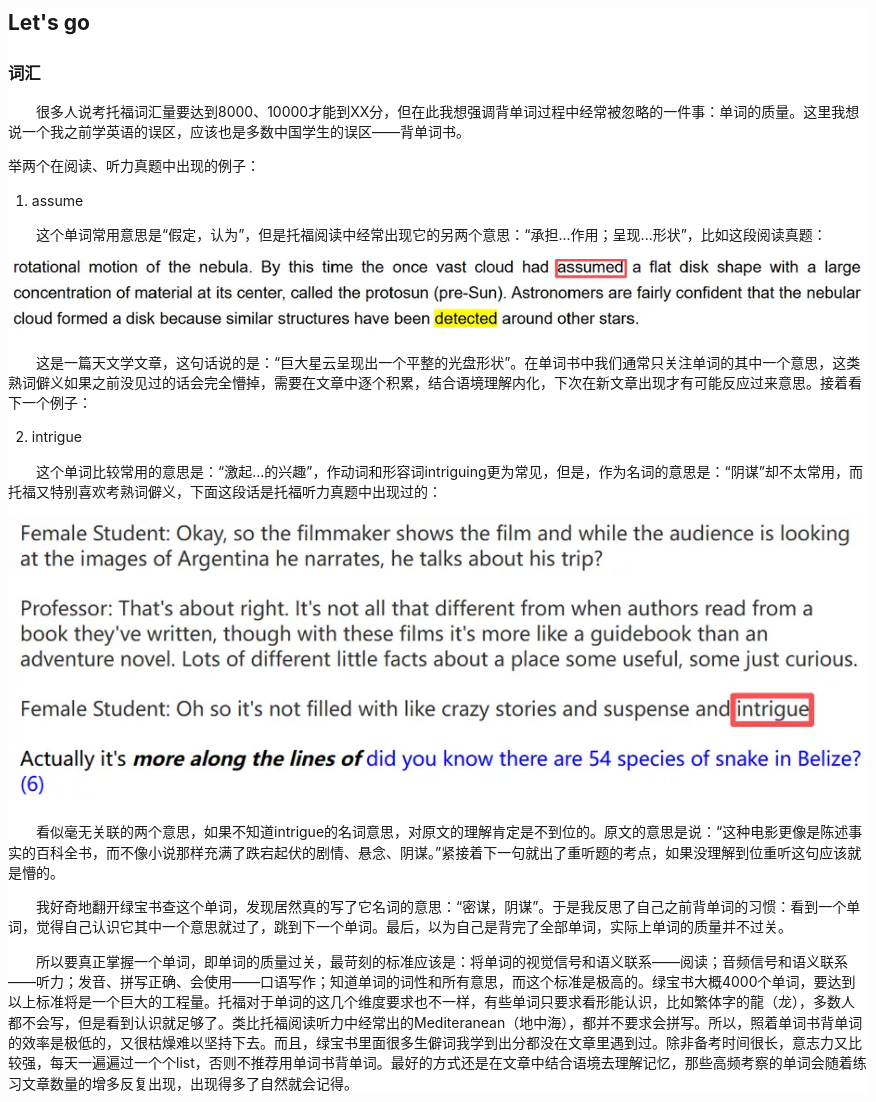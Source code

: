 



## Let's go
### 词汇
 &emsp;&emsp;很多人说考托福词汇量要达到8000、10000才能到XX分，但在此我想强调背单词过程中经常被忽略的一件事：单词的质量。这里我想说一个我之前学英语的误区，应该也是多数中国学生的误区——背单词书。

举两个在阅读、听力真题中出现的例子：

1. assume 

&emsp;&emsp;这个单词常用意思是“假定，认为”，但是托福阅读中经常出现它的另两个意思：“承担...作用；呈现...形状”，比如这段阅读真题：

![](/blogs/toefl.assets/assume.png)


&emsp;&emsp;这是一篇天文学文章，这句话说的是：“巨大星云呈现出一个平整的光盘形状”。在单词书中我们通常只关注单词的其中一个意思，这类熟词僻义如果之前没见过的话会完全懵掉，需要在文章中逐个积累，结合语境理解内化，下次在新文章出现才有可能反应过来意思。接着看下一个例子：

2. intrigue

&emsp;&emsp;这个单词比较常用的意思是：“激起...的兴趣”，作动词和形容词intriguing更为常见，但是，作为名词的意思是：“阴谋”却不太常用，而托福又特别喜欢考熟词僻义，下面这段话是托福听力真题中出现过的：

![](/blogs/toefl.assets/intrigue.png)


 &emsp;&emsp;看似毫无关联的两个意思，如果不知道intrigue的名词意思，对原文的理解肯定是不到位的。原文的意思是说：“这种电影更像是陈述事实的百科全书，而不像小说那样充满了跌宕起伏的剧情、悬念、阴谋。”紧接着下一句就出了重听题的考点，如果没理解到位重听这句应该就是懵的。

 &emsp;&emsp;我好奇地翻开绿宝书查这个单词，发现居然真的写了它名词的意思：“密谋，阴谋”。于是我反思了自己之前背单词的习惯：看到一个单词，觉得自己认识它其中一个意思就过了，跳到下一个单词。最后，以为自己是背完了全部单词，实际上单词的质量并不过关。

 &emsp;&emsp;所以要真正掌握一个单词，即单词的质量过关，最苛刻的标准应该是：将单词的视觉信号和语义联系——阅读；音频信号和语义联系——听力；发音、拼写正确、会使用——口语写作；知道单词的词性和所有意思，而这个标准是极高的。绿宝书大概4000个单词，要达到以上标准将是一个巨大的工程量。托福对于单词的这几个维度要求也不一样，有些单词只要求看形能认识，比如繁体字的龍（龙），多数人都不会写，但是看到认识就足够了。类比托福阅读听力中经常出的Mediteranean（地中海），都并不要求会拼写。所以，照着单词书背单词的效率是极低的，又很枯燥难以坚持下去。而且，绿宝书里面很多生僻词我学到出分都没在文章里遇到过。除非备考时间很长，意志力又比较强，每天一遍遍过一个个list，否则不推荐用单词书背单词。最好的方式还是在文章中结合语境去理解记忆，那些高频考察的单词会随着练习文章数量的增多反复出现，出现得多了自然就会记得。
